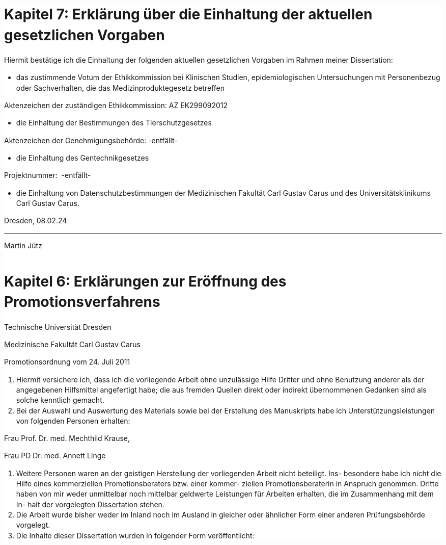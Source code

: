 # Kapitel 7: Erklärung über die Einhaltung der aktuellen gesetzlichen Vorgaben

Hiermit bestätige ich die Einhaltung der folgenden aktuellen gesetzlichen Vorgaben im Rahmen meiner Dissertation:

- das zustimmende Votum der Ethikkommission bei Klinischen Studien, epidemiologischen Untersuchungen mit Personenbezug oder Sachverhalten, die das Medizinproduktegesetz betreffen

Aktenzeichen der zuständigen Ethikkommission: AZ EK299092012

- die Einhaltung der Bestimmungen des Tierschutzgesetzes

Aktenzeichen der Genehmigungsbehörde: -entfällt-

- die Einhaltung des Gentechnikgesetzes

Projektnummer:  -entfällt-

- die Einhaltung von Datenschutzbestimmungen der Medizinischen Fakultät Carl Gustav Carus und des Universitätsklinikums Carl Gustav Carus.

Dresden, 08.02.24

_______________________

Martin Jütz


# Kapitel 6: Erklärungen zur Eröffnung des Promotionsverfahrens

Technische Universität Dresden

Medizinische Fakultät Carl Gustav Carus

Promotionsordnung vom 24. Juli 2011

1. Hiermit versichere ich, dass ich die vorliegende Arbeit ohne unzulässige Hilfe Dritter und ohne Benutzung anderer als der angegebenen Hilfsmittel angefertigt habe; die aus fremden Quellen direkt oder indirekt übernommenen Gedanken sind als solche kenntlich gemacht.
2. Bei der Auswahl und Auswertung des Materials sowie bei der Erstellung des Manuskripts habe ich Unterstützungsleistungen von folgenden Personen erhalten:

Frau Prof. Dr. med. Mechthild Krause,

Frau PD Dr. med. Annett Linge

1. Weitere Personen waren an der geistigen Herstellung der vorliegenden Arbeit nicht beteiligt. Ins- besondere habe ich nicht die Hilfe eines kommerziellen Promotionsberaters bzw. einer kommer- ziellen Promotionsberaterin in Anspruch genommen. Dritte haben von mir weder unmittelbar noch mittelbar geldwerte Leistungen für Arbeiten erhalten, die im Zusammenhang mit dem In- halt der vorgelegten Dissertation stehen.
2. Die Arbeit wurde bisher weder im Inland noch im Ausland in gleicher oder ähnlicher Form einer anderen Prüfungsbehörde vorgelegt.
3. Die Inhalte dieser Dissertation wurden in folgender Form veröffentlicht:
